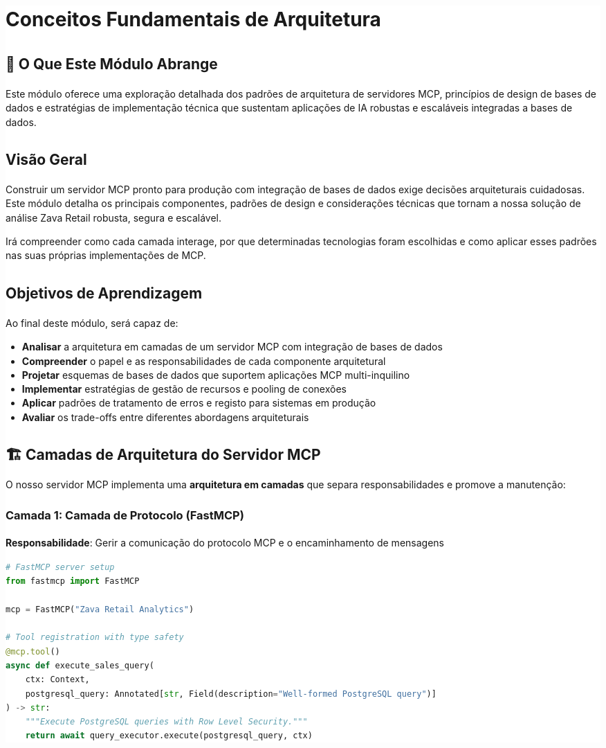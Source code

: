 
# Conceitos Fundamentais de Arquitetura

## 🎯 O Que Este Módulo Abrange

Este módulo oferece uma exploração detalhada dos padrões de arquitetura de servidores MCP, princípios de design de bases de dados e estratégias de implementação técnica que sustentam aplicações de IA robustas e escaláveis integradas a bases de dados.

## Visão Geral

Construir um servidor MCP pronto para produção com integração de bases de dados exige decisões arquiteturais cuidadosas. Este módulo detalha os principais componentes, padrões de design e considerações técnicas que tornam a nossa solução de análise Zava Retail robusta, segura e escalável.

Irá compreender como cada camada interage, por que determinadas tecnologias foram escolhidas e como aplicar esses padrões nas suas próprias implementações de MCP.

## Objetivos de Aprendizagem

Ao final deste módulo, será capaz de:

- **Analisar** a arquitetura em camadas de um servidor MCP com integração de bases de dados
- **Compreender** o papel e as responsabilidades de cada componente arquitetural
- **Projetar** esquemas de bases de dados que suportem aplicações MCP multi-inquilino
- **Implementar** estratégias de gestão de recursos e pooling de conexões
- **Aplicar** padrões de tratamento de erros e registo para sistemas em produção
- **Avaliar** os trade-offs entre diferentes abordagens arquiteturais

## 🏗️ Camadas de Arquitetura do Servidor MCP

O nosso servidor MCP implementa uma **arquitetura em camadas** que separa responsabilidades e promove a manutenção:

### Camada 1: Camada de Protocolo (FastMCP)
**Responsabilidade**: Gerir a comunicação do protocolo MCP e o encaminhamento de mensagens

```python
# FastMCP server setup
from fastmcp import FastMCP

mcp = FastMCP("Zava Retail Analytics")

# Tool registration with type safety
@mcp.tool()
async def execute_sales_query(
    ctx: Context,
    postgresql_query: Annotated[str, Field(description="Well-formed PostgreSQL query")]
) -> str:
    """Execute PostgreSQL queries with Row Level Security."""
    return await query_executor.execute(postgresql_query, ctx)
```
